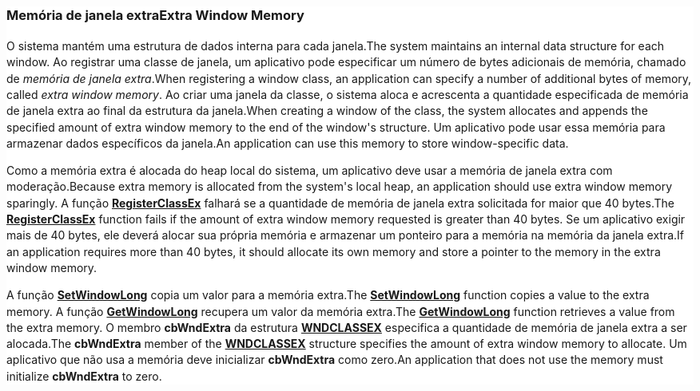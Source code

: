 
### <a name="extra-window-memory"></a><span data-ttu-id="4c627-350">Memória de janela extra</span><span class="sxs-lookup"><span data-stu-id="4c627-350">Extra Window Memory</span></span>

<span data-ttu-id="4c627-351">O sistema mantém uma estrutura de dados interna para cada janela.</span><span class="sxs-lookup"><span data-stu-id="4c627-351">The system maintains an internal data structure for each window.</span></span> <span data-ttu-id="4c627-352">Ao registrar uma classe de janela, um aplicativo pode especificar um número de bytes adicionais de memória, chamado de *memória de janela extra*.</span><span class="sxs-lookup"><span data-stu-id="4c627-352">When registering a window class, an application can specify a number of additional bytes of memory, called *extra window memory*.</span></span> <span data-ttu-id="4c627-353">Ao criar uma janela da classe, o sistema aloca e acrescenta a quantidade especificada de memória de janela extra ao final da estrutura da janela.</span><span class="sxs-lookup"><span data-stu-id="4c627-353">When creating a window of the class, the system allocates and appends the specified amount of extra window memory to the end of the window's structure.</span></span> <span data-ttu-id="4c627-354">Um aplicativo pode usar essa memória para armazenar dados específicos da janela.</span><span class="sxs-lookup"><span data-stu-id="4c627-354">An application can use this memory to store window-specific data.</span></span>

<span data-ttu-id="4c627-355">Como a memória extra é alocada do heap local do sistema, um aplicativo deve usar a memória de janela extra com moderação.</span><span class="sxs-lookup"><span data-stu-id="4c627-355">Because extra memory is allocated from the system's local heap, an application should use extra window memory sparingly.</span></span> <span data-ttu-id="4c627-356">A função [**RegisterClassEx**](/windows/win32/api/winuser/nf-winuser-registerclassexa) falhará se a quantidade de memória de janela extra solicitada for maior que 40 bytes.</span><span class="sxs-lookup"><span data-stu-id="4c627-356">The [**RegisterClassEx**](/windows/win32/api/winuser/nf-winuser-registerclassexa) function fails if the amount of extra window memory requested is greater than 40 bytes.</span></span> <span data-ttu-id="4c627-357">Se um aplicativo exigir mais de 40 bytes, ele deverá alocar sua própria memória e armazenar um ponteiro para a memória na memória da janela extra.</span><span class="sxs-lookup"><span data-stu-id="4c627-357">If an application requires more than 40 bytes, it should allocate its own memory and store a pointer to the memory in the extra window memory.</span></span>

<span data-ttu-id="4c627-358">A função [**SetWindowLong**](/windows/win32/api/winuser/nf-winuser-setwindowlonga) copia um valor para a memória extra.</span><span class="sxs-lookup"><span data-stu-id="4c627-358">The [**SetWindowLong**](/windows/win32/api/winuser/nf-winuser-setwindowlonga) function copies a value to the extra memory.</span></span> <span data-ttu-id="4c627-359">A função [**GetWindowLong**](/windows/win32/api/winuser/nf-winuser-getwindowlonga) recupera um valor da memória extra.</span><span class="sxs-lookup"><span data-stu-id="4c627-359">The [**GetWindowLong**](/windows/win32/api/winuser/nf-winuser-getwindowlonga) function retrieves a value from the extra memory.</span></span> <span data-ttu-id="4c627-360">O membro **cbWndExtra** da estrutura [**WNDCLASSEX**](/windows/win32/api/winuser/ns-winuser-wndclassexa) especifica a quantidade de memória de janela extra a ser alocada.</span><span class="sxs-lookup"><span data-stu-id="4c627-360">The **cbWndExtra** member of the [**WNDCLASSEX**](/windows/win32/api/winuser/ns-winuser-wndclassexa) structure specifies the amount of extra window memory to allocate.</span></span> <span data-ttu-id="4c627-361">Um aplicativo que não usa a memória deve inicializar **cbWndExtra** como zero.</span><span class="sxs-lookup"><span data-stu-id="4c627-361">An application that does not use the memory must initialize **cbWndExtra** to zero.</span></span>

 

 

